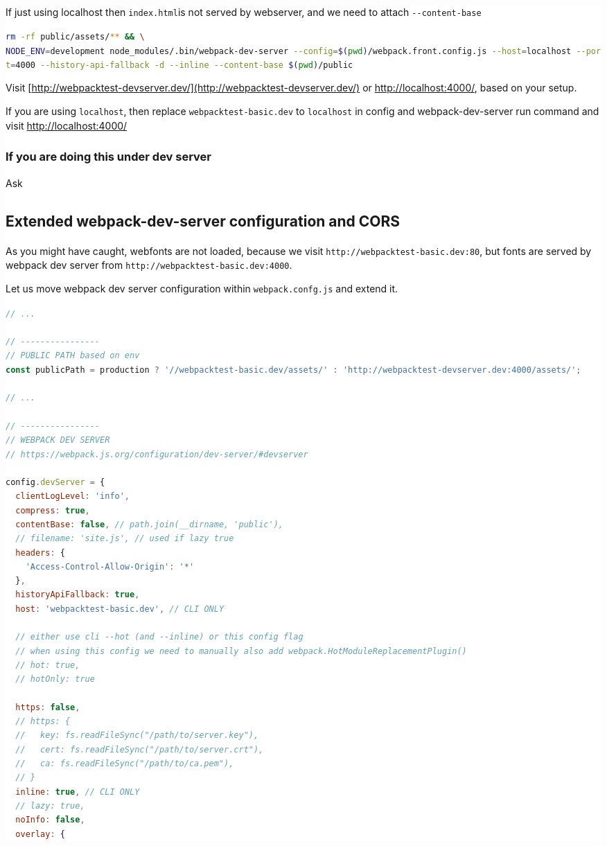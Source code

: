 
If just using localhost then `index.html`is not served by webserver, and we need to attach `--content-base`

```sh
rm -rf public/assets/** && \
NODE_ENV=development node_modules/.bin/webpack-dev-server --config=$(pwd)/webpack.front.config.js --host=localhost --port=4000 --history-api-fallback -d --inline --content-base $(pwd)/public
```

Visit [http://webpacktest-devserver.dev/](http://webpacktest-devserver.dev/) or [http://localhost:4000/](http://localhost:4000/), based on your setup.

If you are using `localhost`, then replace `webpacktest-basic.dev` to `localhost` in config and webpack-dev-server run command and visit [http://localhost:4000/](http://localhost:4000/)

### If you are doing this under dev server

Ask

## Extended webpack-dev-server configuration and CORS

As you might have caught, webfonts are not loaded, because we visit `http://webpacktest-basic.dev:80`, but fonts are served by webpack dev server from `http://webpacktest-basic.dev:4000`.

Let us move webpack dev server configuration within `webpack.confg.js` and extend it.

```javascript
// ...

// ----------------
// PUBLIC PATH based on env
const publicPath = production ? '//webpacktest-basic.dev/assets/' : 'http://webpacktest-devserver.dev:4000/assets/';

// ...

// ----------------
// WEBPACK DEV SERVER
// https://webpack.js.org/configuration/dev-server/#devserver

config.devServer = {
  clientLogLevel: 'info',
  compress: true,
  contentBase: false, // path.join(__dirname, 'public'),
  // filename: 'site.js', // used if lazy true
  headers: {
    'Access-Control-Allow-Origin': '*'
  },
  historyApiFallback: true,
  host: 'webpacktest-basic.dev', // CLI ONLY
  
  // either use cli --hot (and --inline) or this config flag
  // when using this config we need to manually also add webpack.HotModuleReplacementPlugin()
  // hot: true,
  // hotOnly: true

  https: false,
  // https: {
  //   key: fs.readFileSync("/path/to/server.key"),
  //   cert: fs.readFileSync("/path/to/server.crt"),
  //   ca: fs.readFileSync("/path/to/ca.pem"),
  // }
  inline: true, // CLI ONLY
  // lazy: true,
  noInfo: false,
  overlay: {
```